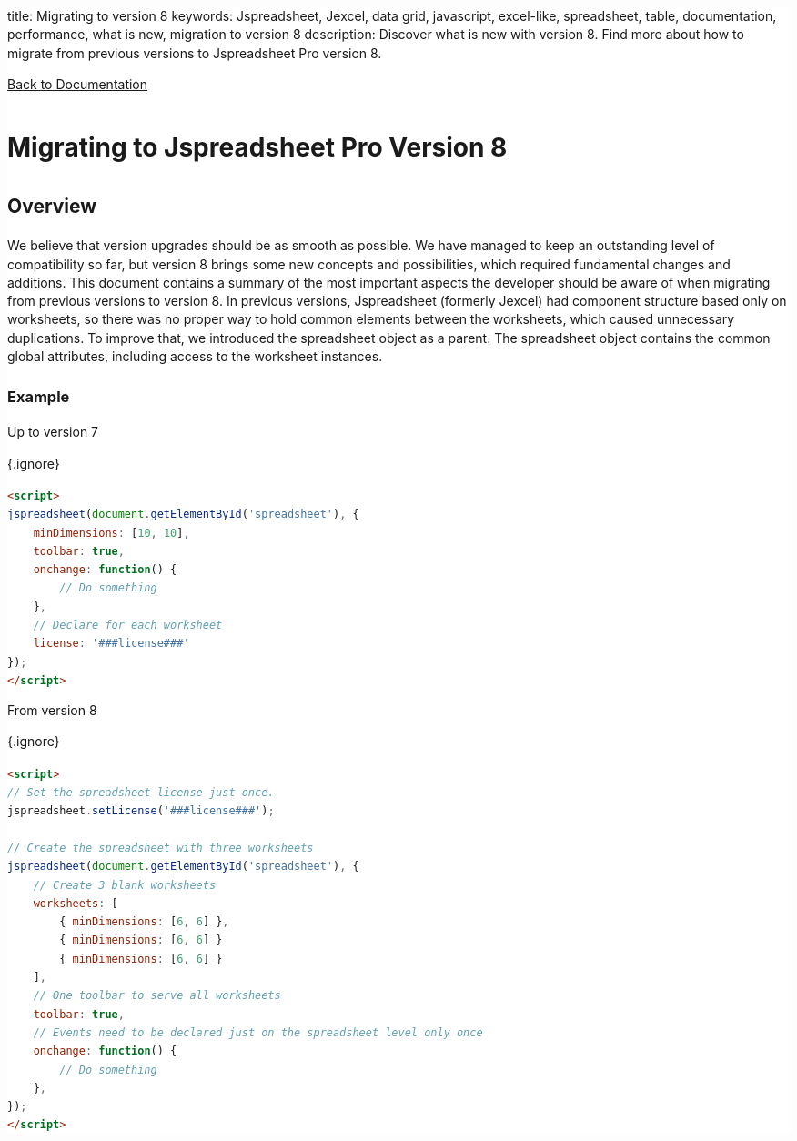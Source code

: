 title: Migrating to version 8
keywords: Jspreadsheet, Jexcel, data grid, javascript, excel-like, spreadsheet, table, documentation, performance, what is new, migration to version 8
description: Discover what is new with version 8. Find more about how to migrate from previous versions to Jspreadsheet Pro version 8.

[Back to Documentation](/docs/v8)

# Migrating to Jspreadsheet Pro Version 8

## Overview

We believe that version upgrades should be as smooth as possible. We have managed to keep an outstanding level of compatibility so far, but version 8 brings some new concepts and possibilities, which required fundamental changes and additions. This document contains a summary of the most important aspects the developer should be aware of when migrating from previous versions to version 8. In previous versions, Jspreadsheet (formerly Jexcel) had component structure based only on worksheets, so there was no proper way to hold common elements between the worksheets, which caused unnecessary duplications. To improve that, we introduced the spreadsheet object as a parent. The spreadsheet object contains the common global attributes, including access to the worksheet instances.  

### Example

Up to version 7 

{.ignore}
```html
<script>
jspreadsheet(document.getElementById('spreadsheet'), {
    minDimensions: [10, 10],
    toolbar: true,
    onchange: function() {
        // Do something
    },
    // Declare for each worksheet
    license: '###license###'
});
</script>
```
From version 8 

{.ignore}
```html
<script>
// Set the spreadsheet license just once.
jspreadsheet.setLicense('###license###');

// Create the spreadsheet with three worksheets
jspreadsheet(document.getElementById('spreadsheet'), {
    // Create 3 blank worksheets
    worksheets: [
        { minDimensions: [6, 6] },
        { minDimensions: [6, 6] }
        { minDimensions: [6, 6] }
    ],
    // One toolbar to serve all worksheets
    toolbar: true,
    // Events need to be declared just on the spreadsheet level only once
    onchange: function() {
        // Do something
    },
});
</script>
```
  